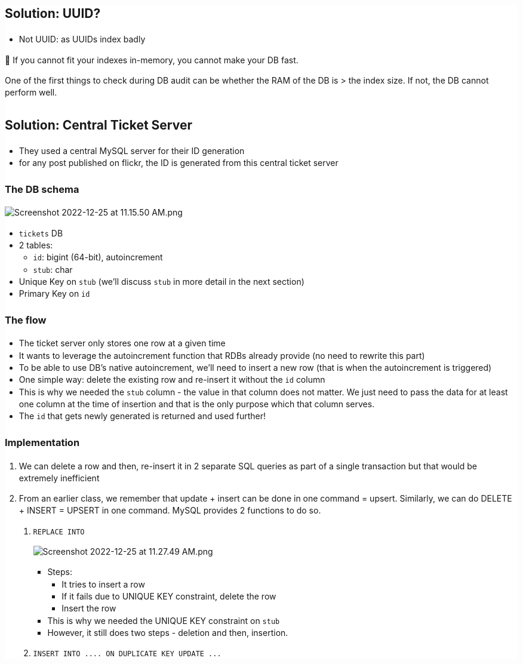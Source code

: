 ## Solution: UUID?

- Not UUID: as UUIDs index badly

<aside> 🤔 If you cannot fit your indexes in-memory, you cannot make your DB fast.

One of the first things to check during DB audit can be whether the RAM of the DB is > the index size. If not, the DB cannot perform well.

</aside>

## Solution: Central Ticket Server

- They used a central MySQL server for their ID generation
- for any post published on flickr, the ID is generated from this central ticket server

### The DB schema

![Screenshot 2022-12-25 at 11.15.50 AM.png](https://s3-us-west-2.amazonaws.com/secure.notion-static.com/989a768c-1cc0-4556-939a-c704e7c43af8/Screenshot_2022-12-25_at_11.15.50_AM.png)

- `tickets` DB
- 2 tables:
    - `id`: bigint (64-bit), autoincrement
    - `stub`: char
- Unique Key on `stub` (we’ll discuss `stub` in more detail in the next section)
- Primary Key on `id`

### The flow

- The ticket server only stores one row at a given time
- It wants to leverage the autoincrement function that RDBs already provide (no need to rewrite this part)
- To be able to use DB’s native autoincrement, we’ll need to insert a new row (that is when the autoincrement is triggered)
- One simple way: delete the existing row and re-insert it without the `id` column
- This is why we needed the `stub` column - the value in that column does not matter. We just need to pass the data for at least one column at the time of insertion and that is the only purpose which that column serves.
- The `id` that gets newly generated is returned and used further!

### Implementation

1. We can delete a row and then, re-insert it in 2 separate SQL queries as part of a single transaction but that would be extremely inefficient
2. From an earlier class, we remember that update + insert can be done in one command = upsert. Similarly, we can do DELETE + INSERT = UPSERT in one command. MySQL provides 2 functions to do so.
    
    1. `REPLACE INTO`
        
        ![Screenshot 2022-12-25 at 11.27.49 AM.png](https://s3-us-west-2.amazonaws.com/secure.notion-static.com/0bb0cbe2-bb17-402a-92bf-58b02b7bb98e/Screenshot_2022-12-25_at_11.27.49_AM.png)
        
        - Steps:
            - It tries to insert a row
            - If it fails due to UNIQUE KEY constraint, delete the row
            - Insert the row
        - This is why we needed the UNIQUE KEY constraint on `stub`
        - However, it still does two steps - deletion and then, insertion.
    2. `INSERT INTO .... ON DUPLICATE KEY UPDATE ...`
        